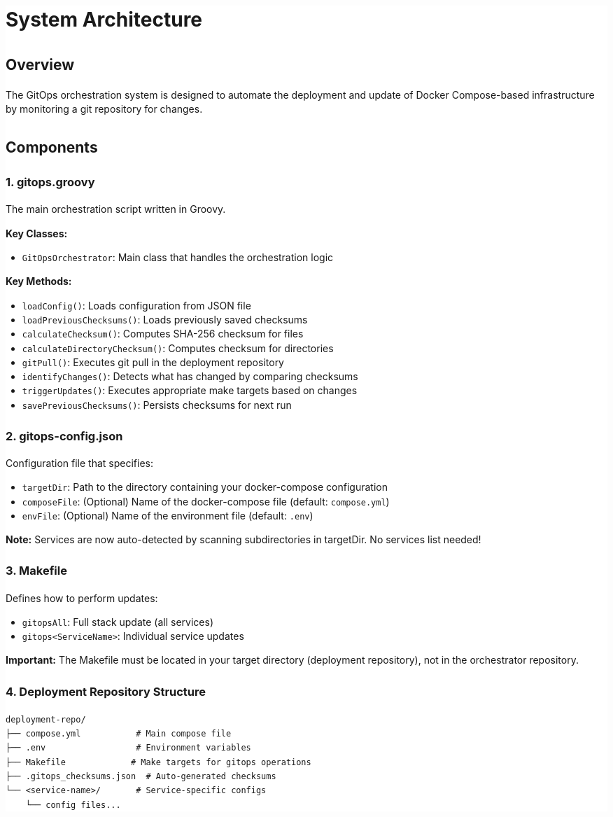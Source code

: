 # System Architecture

## Overview

The GitOps orchestration system is designed to automate the deployment and update of Docker Compose-based infrastructure by monitoring a git repository for changes.

## Components

### 1. gitops.groovy
The main orchestration script written in Groovy.

**Key Classes:**
- `GitOpsOrchestrator`: Main class that handles the orchestration logic

**Key Methods:**
- `loadConfig()`: Loads configuration from JSON file
- `loadPreviousChecksums()`: Loads previously saved checksums
- `calculateChecksum()`: Computes SHA-256 checksum for files
- `calculateDirectoryChecksum()`: Computes checksum for directories
- `gitPull()`: Executes git pull in the deployment repository
- `identifyChanges()`: Detects what has changed by comparing checksums
- `triggerUpdates()`: Executes appropriate make targets based on changes
- `savePreviousChecksums()`: Persists checksums for next run

### 2. gitops-config.json
Configuration file that specifies:
- `targetDir`: Path to the directory containing your docker-compose configuration
- `composeFile`: (Optional) Name of the docker-compose file (default: `compose.yml`)
- `envFile`: (Optional) Name of the environment file (default: `.env`)

**Note:** Services are now auto-detected by scanning subdirectories in targetDir. No services list needed!

### 3. Makefile
Defines how to perform updates:
- `gitopsAll`: Full stack update (all services)
- `gitops<ServiceName>`: Individual service updates

**Important:** The Makefile must be located in your target directory (deployment repository), not in the orchestrator repository.

### 4. Deployment Repository Structure
```
deployment-repo/
├── compose.yml           # Main compose file
├── .env                  # Environment variables
├── Makefile             # Make targets for gitops operations
├── .gitops_checksums.json  # Auto-generated checksums
└── <service-name>/       # Service-specific configs
    └── config files...
```
